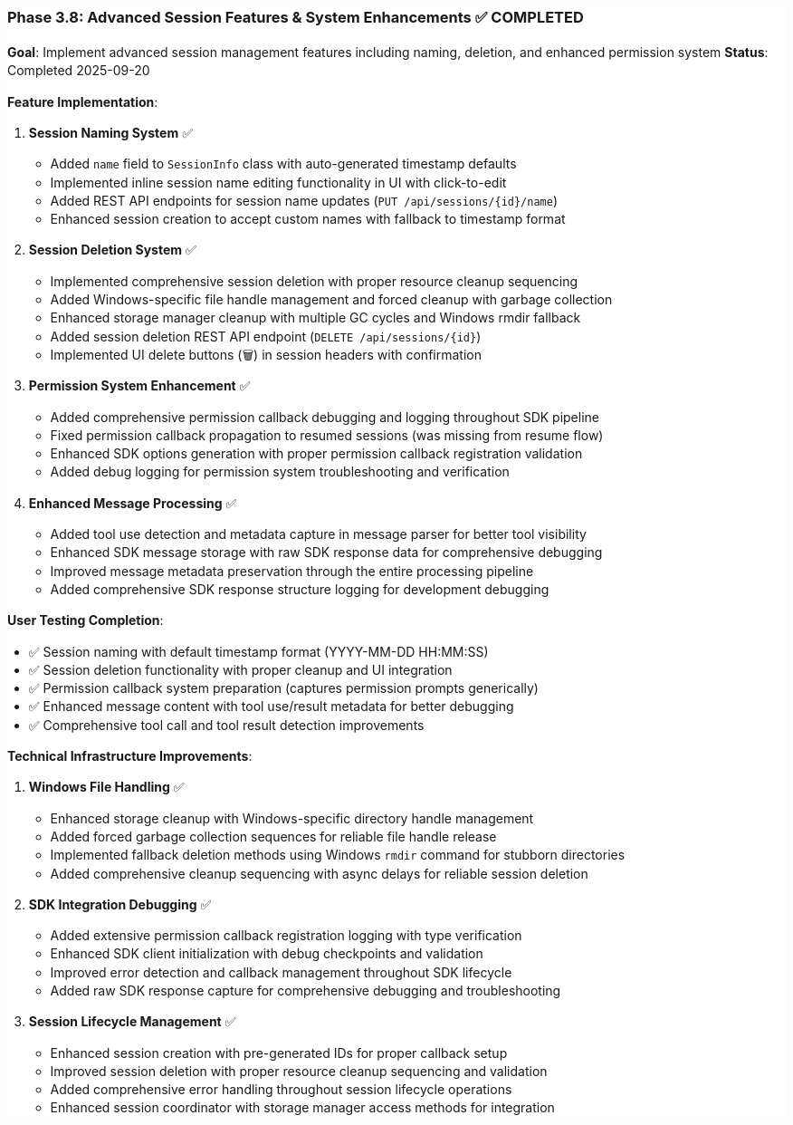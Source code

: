 ### Phase 3.8: Advanced Session Features & System Enhancements ✅ COMPLETED
**Goal**: Implement advanced session management features including naming, deletion, and enhanced permission system
**Status**: Completed 2025-09-20

**Feature Implementation**:
1. **Session Naming System** ✅
   - Added `name` field to `SessionInfo` class with auto-generated timestamp defaults
   - Implemented inline session name editing functionality in UI with click-to-edit
   - Added REST API endpoints for session name updates (`PUT /api/sessions/{id}/name`)
   - Enhanced session creation to accept custom names with fallback to timestamp format

2. **Session Deletion System** ✅
   - Implemented comprehensive session deletion with proper resource cleanup sequencing
   - Added Windows-specific file handle management and forced cleanup with garbage collection
   - Enhanced storage manager cleanup with multiple GC cycles and Windows rmdir fallback
   - Added session deletion REST API endpoint (`DELETE /api/sessions/{id}`)
   - Implemented UI delete buttons (🗑️) in session headers with confirmation

3. **Permission System Enhancement** ✅
   - Added comprehensive permission callback debugging and logging throughout SDK pipeline
   - Fixed permission callback propagation to resumed sessions (was missing from resume flow)
   - Enhanced SDK options generation with proper permission callback registration validation
   - Added debug logging for permission system troubleshooting and verification

4. **Enhanced Message Processing** ✅
   - Added tool use detection and metadata capture in message parser for better tool visibility
   - Enhanced SDK message storage with raw SDK response data for comprehensive debugging
   - Improved message metadata preservation through the entire processing pipeline
   - Added comprehensive SDK response structure logging for development debugging

**User Testing Completion**:
- ✅ Session naming with default timestamp format (YYYY-MM-DD HH:MM:SS)
- ✅ Session deletion functionality with proper cleanup and UI integration
- ✅ Permission callback system preparation (captures permission prompts generically)
- ✅ Enhanced message content with tool use/result metadata for better debugging
- ✅ Comprehensive tool call and tool result detection improvements

**Technical Infrastructure Improvements**:
1. **Windows File Handling** ✅
   - Enhanced storage cleanup with Windows-specific directory handle management
   - Added forced garbage collection sequences for reliable file handle release
   - Implemented fallback deletion methods using Windows `rmdir` command for stubborn directories
   - Added comprehensive cleanup sequencing with async delays for reliable session deletion

2. **SDK Integration Debugging** ✅
   - Added extensive permission callback registration logging with type verification
   - Enhanced SDK client initialization with debug checkpoints and validation
   - Improved error detection and callback management throughout SDK lifecycle
   - Added raw SDK response capture for comprehensive debugging and troubleshooting

3. **Session Lifecycle Management** ✅
   - Enhanced session creation with pre-generated IDs for proper callback setup
   - Improved session deletion with proper resource cleanup sequencing and validation
   - Added comprehensive error handling throughout session lifecycle operations
   - Enhanced session coordinator with storage manager access methods for integration
